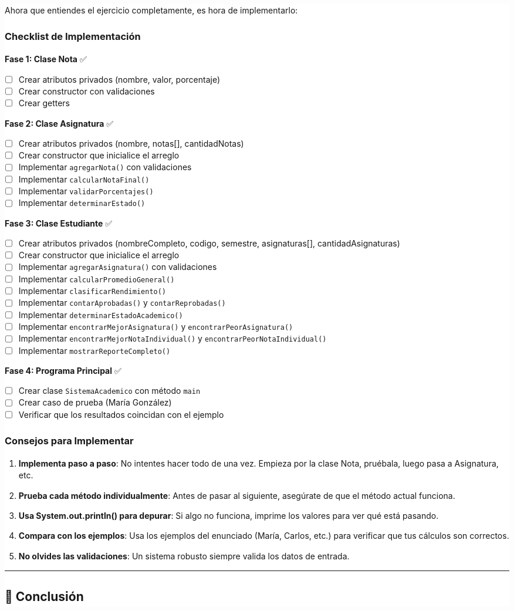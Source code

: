 Ahora que entiendes el ejercicio completamente, es hora de implementarlo:

### Checklist de Implementación

**Fase 1: Clase Nota** ✅
- [ ] Crear atributos privados (nombre, valor, porcentaje)
- [ ] Crear constructor con validaciones
- [ ] Crear getters

**Fase 2: Clase Asignatura** ✅
- [ ] Crear atributos privados (nombre, notas[], cantidadNotas)
- [ ] Crear constructor que inicialice el arreglo
- [ ] Implementar `agregarNota()` con validaciones
- [ ] Implementar `calcularNotaFinal()`
- [ ] Implementar `validarPorcentajes()`
- [ ] Implementar `determinarEstado()`

**Fase 3: Clase Estudiante** ✅
- [ ] Crear atributos privados (nombreCompleto, codigo, semestre, asignaturas[], cantidadAsignaturas)
- [ ] Crear constructor que inicialice el arreglo
- [ ] Implementar `agregarAsignatura()` con validaciones
- [ ] Implementar `calcularPromedioGeneral()`
- [ ] Implementar `clasificarRendimiento()`
- [ ] Implementar `contarAprobadas()` y `contarReprobadas()`
- [ ] Implementar `determinarEstadoAcademico()`
- [ ] Implementar `encontrarMejorAsignatura()` y `encontrarPeorAsignatura()`
- [ ] Implementar `encontrarMejorNotaIndividual()` y `encontrarPeorNotaIndividual()`
- [ ] Implementar `mostrarReporteCompleto()`

**Fase 4: Programa Principal** ✅
- [ ] Crear clase `SistemaAcademico` con método `main`
- [ ] Crear caso de prueba (María González)
- [ ] Verificar que los resultados coincidan con el ejemplo

### Consejos para Implementar

1. **Implementa paso a paso**: No intentes hacer todo de una vez. Empieza por la clase Nota, pruébala, luego pasa a Asignatura, etc.

2. **Prueba cada método individualmente**: Antes de pasar al siguiente, asegúrate de que el método actual funciona.

3. **Usa System.out.println() para depurar**: Si algo no funciona, imprime los valores para ver qué está pasando.

4. **Compara con los ejemplos**: Usa los ejemplos del enunciado (María, Carlos, etc.) para verificar que tus cálculos son correctos.

5. **No olvides las validaciones**: Un sistema robusto siempre valida los datos de entrada.

---

## 🎉 Conclusión

